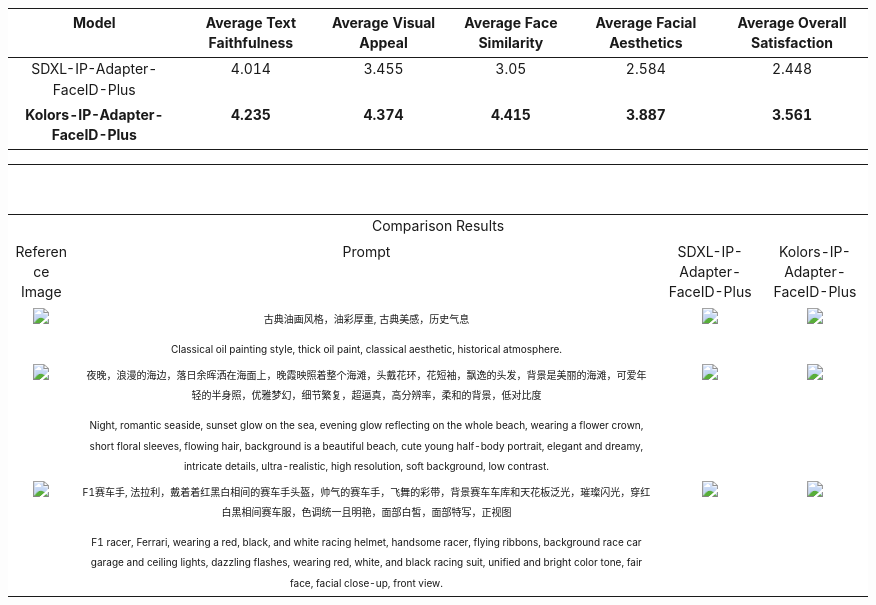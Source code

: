 
|       Model       |  Average Text Faithfulness | Average Visual Appeal | Average Face Similarity | Average Facial Aesthetics | Average Overall Satisfaction |
| :--------------: | :--------: | :--------: | :--------: | :--------: | :--------: |
| SDXL-IP-Adapter-FaceID-Plus |	4.014	| 3.455	| 3.05	| 2.584	| 2.448 |
| **Kolors-IP-Adapter-FaceID-Plus** | **4.235** |  **4.374**  | **4.415** | **3.887** | **3.561** |
------

<br>


<table>
  <tr>
    <td colspan="4" align="center"> Comparison Results </td>
  </tr>
  
  <tr>
    <td align="center">Reference Image </td>
    <td align="center">Prompt </td>
    <td align="center">SDXL-IP-Adapter-FaceID-Plus </td>
    <td align="center">Kolors-IP-Adapter-FaceID-Plus </td>
  </tr>

  <tr>
    <td align="center"><img src="./assets/test_img1_org.png" width=400px/></td>
    <td align="center"><font style="font-size:10px">古典油画风格，油彩厚重, 古典美感，历史气息 </p> Classical oil painting style, thick oil paint, classical aesthetic, historical atmosphere. </font> </td>
    <td align="center"><img src="./assets/test_img1_SDXL.png" width=400px/> </td>
    <td align="center"><img src="./assets/test_img1_Kolors.png" width=400px/> </td>
  </tr>

  <tr>
    <td align="center"><img src="./assets/test_img2_org.png" width=400px/></td>
    <td align="center"><font style="font-size:10px">夜晚，浪漫的海边，落日余晖洒在海面上，晚霞映照着整个海滩，头戴花环，花短袖，飘逸的头发，背景是美丽的海滩，可爱年轻的半身照，优雅梦幻，细节繁复，超逼真，高分辨率，柔和的背景，低对比度 </p> Night, romantic seaside, sunset glow on the sea, evening glow reflecting on the whole beach, wearing a flower crown, short floral sleeves, flowing hair, background is a beautiful beach, cute young half-body portrait, elegant and dreamy, intricate details, ultra-realistic, high resolution, soft background, low contrast.</font> </td>
    <td align="center"><img src="./assets/test_img2_SDXL.png" width=400px/> </td>
    <td align="center"><img src="./assets/test_img2_Kolors.png" width=400px/> </td>
  </tr>

  <tr>
    <td align="center"><img src="./assets/test_img3_org.png" width=400px/></td>
    <td align="center"><font style="font-size:10px">F1赛车手, 法拉利，戴着着红黑白相间的赛车手头盔，帅气的赛车手，飞舞的彩带，背景赛车车库和天花板泛光，璀璨闪光，穿红白黑相间赛车服，色调统一且明艳，面部白皙，面部特写，正视图 </p>F1 racer, Ferrari, wearing a red, black, and white racing helmet, handsome racer, flying ribbons, background race car garage and ceiling lights, dazzling flashes, wearing red, white, and black racing suit, unified and bright color tone, fair face, facial close-up, front view.</font> </td>
    <td align="center"><img src="./assets/test_img3_SDXL.png" width=400px/> </td>
    <td align="center"><img src="./assets/test_img3_Kolors.png" width=400px/> </td>
  </tr>
